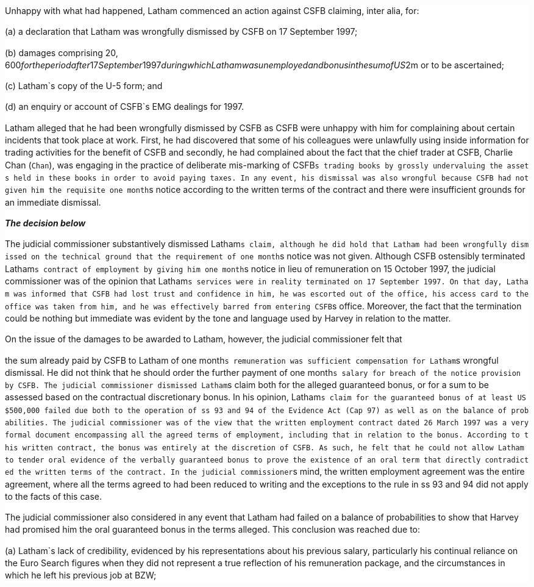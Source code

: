 Unhappy with what had happened, Latham commenced an action against CSFB claiming, inter alia, for: 

(a) a declaration that Latham was wrongfully dismissed by CSFB on 17 September 1997; 

(b) damages comprising $20,600 for the period after 17 September 1997 during which Latham was unemployed and bonus in the sum of US$2m or to be ascertained; 

(c) Latham`s copy of the U-5 form; and 

(d) an enquiry or account of CSFB`s EMG dealings for 1997. 

Latham alleged that he had been wrongfully dismissed by CSFB as CSFB were unhappy with him for complaining about certain incidents that took place at work. First, he had discovered that some of his colleagues were unlawfully using inside information for trading activities for the benefit of CSFB and secondly, he had complained about the fact that the chief trader at CSFB, Charlie Chan (`Chan`), was engaging in the practice of deliberate mis-marking of CSFB`s trading books by grossly undervaluing the assets held in these books in order to avoid paying taxes. In any event, his dismissal was also wrongful because CSFB had not given him the requisite one month`s notice according to the written terms of the contract and there were insufficient grounds for an immediate dismissal. 

**_The decision below_** 

The judicial commissioner substantively dismissed Latham`s claim, although he did hold that Latham had been wrongfully dismissed on the technical ground that the requirement of one month`s notice was not given. Although CSFB ostensibly terminated Latham`s contract of employment by giving him one month`s notice in lieu of remuneration on 15 October 1997, the judicial commissioner was of the opinion that Latham`s services were in reality terminated on 17 September 1997. On that day, Latham was informed that CSFB had lost trust and confidence in him, he was escorted out of the office, his access card to the office was taken from him, and he was effectively barred from entering CSFB`s office. Moreover, the fact that the termination could be nothing but immediate was evident by the tone and language used by Harvey in relation to the matter. 

On the issue of the damages to be awarded to Latham, however, the judicial commissioner felt that 


the sum already paid by CSFB to Latham of one month`s remuneration was sufficient compensation for Latham`s wrongful dismissal. He did not think that he should order the further payment of one month`s salary for breach of the notice provision by CSFB. The judicial commissioner dismissed Latham`s claim both for the alleged guaranteed bonus, or for a sum to be assessed based on the contractual discretionary bonus. In his opinion, Latham`s claim for the guaranteed bonus of at least US$500,000 failed due both to the operation of ss 93 and 94 of the Evidence Act (Cap 97) as well as on the balance of probabilities. The judicial commissioner was of the view that the written employment contract dated 26 March 1997 was a very formal document encompassing all the agreed terms of employment, including that in relation to the bonus. According to this written contract, the bonus was entirely at the discretion of CSFB. As such, he felt that he could not allow Latham to tender oral evidence of the verbally guaranteed bonus to prove the existence of an oral term that directly contradicted the written terms of the contract. In the judicial commissioner`s mind, the written employment agreement was the entire agreement, where all the terms agreed to had been reduced to writing and the exceptions to the rule in ss 93 and 94 did not apply to the facts of this case. 

The judicial commissioner also considered in any event that Latham had failed on a balance of probabilities to show that Harvey had promised him the oral guaranteed bonus in the terms alleged. This conclusion was reached due to: 

(a) Latham`s lack of credibility, evidenced by his representations about his previous salary, particularly his continual reliance on the Euro Search figures when they did not represent a true reflection of his remuneration package, and the circumstances in which he left his previous job at BZW; 

